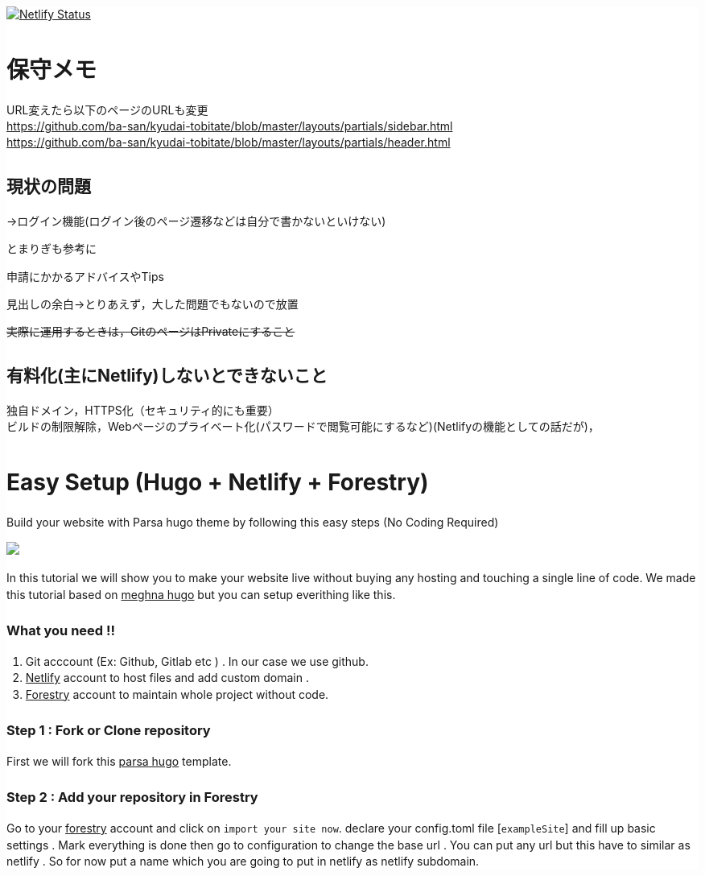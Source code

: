 [![Netlify Status](https://api.netlify.com/api/v1/badges/827bdc95-30ed-4b70-8274-ad70207f4bd1/deploy-status)](https://app.netlify.com/sites/kyudai-tobitate/deploys)

# 保守メモ

URL変えたら以下のページのURLも変更  
https://github.com/ba-san/kyudai-tobitate/blob/master/layouts/partials/sidebar.html  
https://github.com/ba-san/kyudai-tobitate/blob/master/layouts/partials/header.html  
  

## 現状の問題
→ログイン機能(ログイン後のページ遷移などは自分で書かないといけない)

とまりぎも参考に

申請にかかるアドバイスやTips

見出しの余白→とりあえず，大した問題でもないので放置  


~~実際に運用するときは，GitのページはPrivateにすること~~

## 有料化(主にNetlify)しないとできないこと  
独自ドメイン，HTTPS化（セキュリティ的にも重要）  
ビルドの制限解除，Webページのプライベート化(パスワードで閲覧可能にするなど)(Netlifyの機能としての話だが)，  

# Easy Setup (Hugo + Netlify + Forestry)
Build your website with Parsa hugo theme by following this easy steps (No Coding Required)

<a href="http://bit.ly/meghna-hugo-installation" target="_blank" title="meghna hugo installation" rel="nofollow"><img width="100%" src="https://user-images.githubusercontent.com/37659754/70844354-4028be00-1e6a-11ea-8d84-02e9a25e7db8.png"></a>

In this tutorial we will show you to make your website live without buying any hosting and touching a single line of code. We made this tutorial based on [meghna hugo](https://github.com/themefisher/meghna-hugo) but you can setup everithing like this.

### What you need !!

1. Git acccount (Ex: Github, Gitlab etc ) . In our case we use github.
2. [Netlify](https://bit.ly/netlify-account) account to host files and add custom domain .
3. [Forestry](https://bit.ly/forestry-account) account to maintain whole project without code.


### Step 1 : Fork or Clone repository

First we will fork this [parsa hugo](https://github.com/themefisher/parsa-hugo) template.

### Step 2 : Add your repository in Forestry

Go to your [forestry](https://bit.ly/forestry-account)  account and click on `import your site now`. declare your config.toml file [`exampleSite`] and fill up basic settings . Mark everything is done then go to configuration to change the base url . You can put any url but this have to similar as netlify . So for now put a name which you are going to put in netlify as netlify subdomain.
